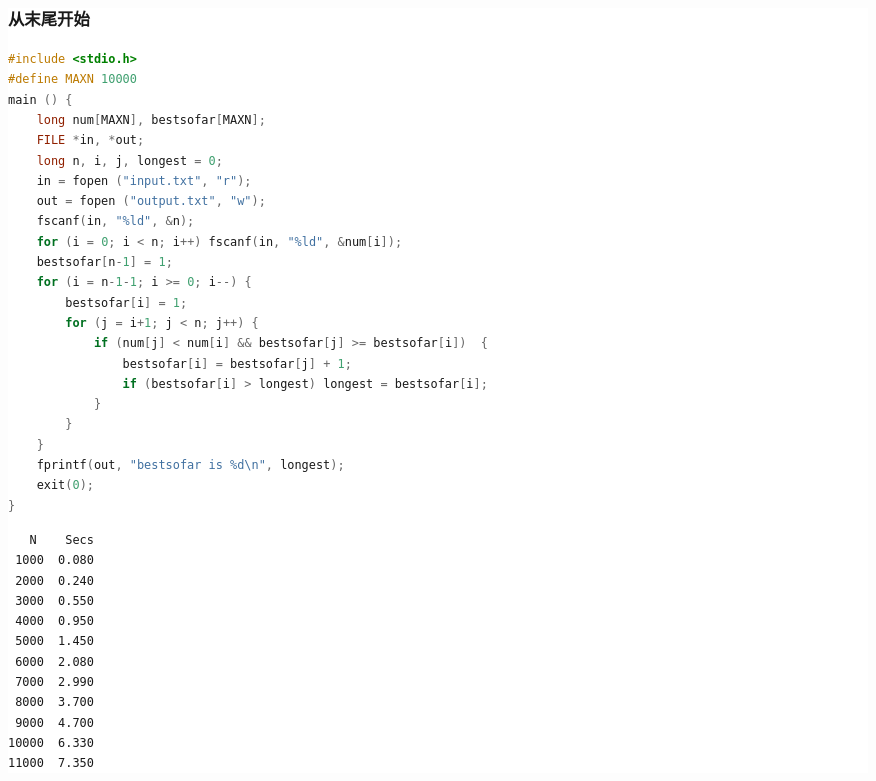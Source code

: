 



### 从末尾开始













```cpp
#include <stdio.h>
#define MAXN 10000
main () {
    long num[MAXN], bestsofar[MAXN];
    FILE *in, *out;
    long n, i, j, longest = 0;
    in = fopen ("input.txt", "r");
    out = fopen ("output.txt", "w");
    fscanf(in, "%ld", &n);
    for (i = 0; i < n; i++) fscanf(in, "%ld", &num[i]);
    bestsofar[n-1] = 1;
    for (i = n-1-1; i >= 0; i--) {
        bestsofar[i] = 1;
        for (j = i+1; j < n; j++) {
            if (num[j] < num[i] && bestsofar[j] >= bestsofar[i])  {
                bestsofar[i] = bestsofar[j] + 1;
                if (bestsofar[i] > longest) longest = bestsofar[i];
            }
        }
    }
    fprintf(out, "bestsofar is %d\n", longest);
    exit(0);
}
```



```
   N    Secs
 1000  0.080
 2000  0.240
 3000  0.550
 4000  0.950
 5000  1.450
 6000  2.080
 7000  2.990
 8000  3.700
 9000  4.700
10000  6.330
11000  7.350
```
